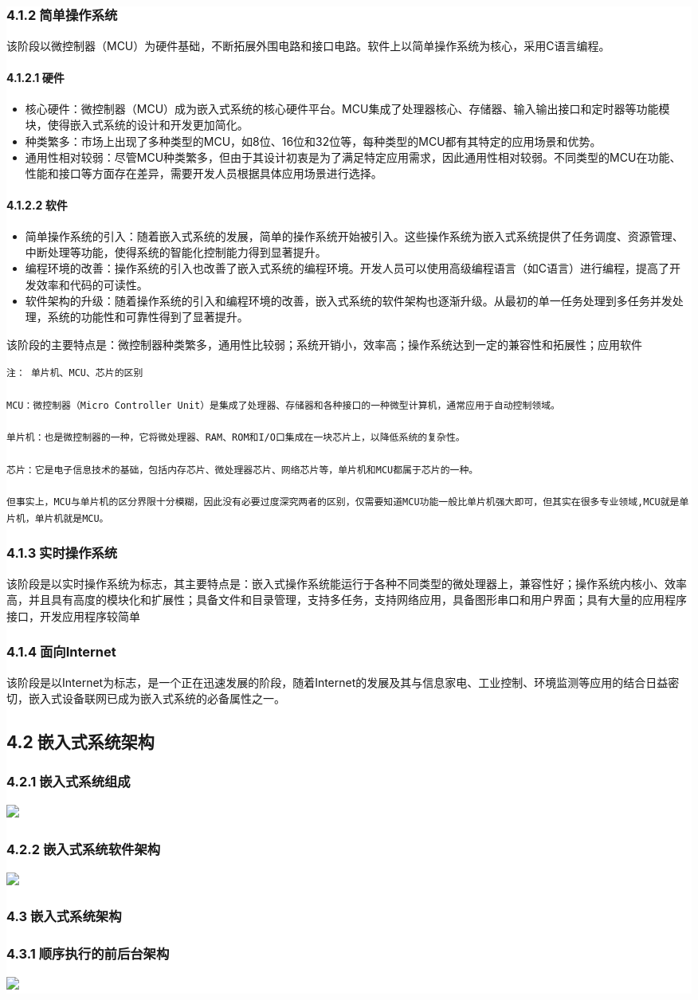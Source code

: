 ### 4.1.2 简单操作系统

该阶段以微控制器（MCU）为硬件基础，不断拓展外围电路和接口电路。软件上以简单操作系统为核心，采用C语言编程。
#### 4.1.2.1 硬件

* 核心硬件：微控制器（MCU）成为嵌入式系统的核心硬件平台。MCU集成了处理器核心、存储器、输入输出接口和定时器等功能模块，使得嵌入式系统的设计和开发更加简化。
* 种类繁多：市场上出现了多种类型的MCU，如8位、16位和32位等，每种类型的MCU都有其特定的应用场景和优势。
* 通用性相对较弱：尽管MCU种类繁多，但由于其设计初衷是为了满足特定应用需求，因此通用性相对较弱。不同类型的MCU在功能、性能和接口等方面存在差异，需要开发人员根据具体应用场景进行选择。

#### 4.1.2.2 软件

* 简单操作系统的引入：随着嵌入式系统的发展，简单的操作系统开始被引入。这些操作系统为嵌入式系统提供了任务调度、资源管理、中断处理等功能，使得系统的智能化控制能力得到显著提升。
* 编程环境的改善：操作系统的引入也改善了嵌入式系统的编程环境。开发人员可以使用高级编程语言（如C语言）进行编程，提高了开发效率和代码的可读性。
* 软件架构的升级：随着操作系统的引入和编程环境的改善，嵌入式系统的软件架构也逐渐升级。从最初的单一任务处理到多任务并发处理，系统的功能性和可靠性得到了显著提升。

该阶段的主要特点是：微控制器种类繁多，通用性比较弱；系统开销小，效率高；操作系统达到一定的兼容性和拓展性；应用软件

    注： 单片机、MCU、芯片的区别

    MCU：微控制器（Micro Controller Unit）是集成了处理器、存储器和各种接口的一种微型计算机，通常应用于自动控制领域。

    单片机：也是微控制器的一种，它将微处理器、RAM、ROM和I/O口集成在一块芯片上，以降低系统的复杂性。

    芯片：它是电子信息技术的基础，包括内存芯片、微处理器芯片、网络芯片等，单片机和MCU都属于芯片的一种。

    但事实上，MCU与单片机的区分界限十分模糊，因此没有必要过度深究两者的区别，仅需要知道MCU功能一般比单片机强大即可，但其实在很多专业领域,MCU就是单片机，单片机就是MCU。

### 4.1.3 实时操作系统

该阶段是以实时操作系统为标志，其主要特点是：嵌入式操作系统能运行于各种不同类型的微处理器上，兼容性好；操作系统内核小、效率高，并且具有高度的模块化和扩展性；具备文件和目录管理，支持多任务，支持网络应用，具备图形串口和用户界面；具有大量的应用程序接口，开发应用程序较简单

### 4.1.4 面向Internet

该阶段是以Internet为标志，是一个正在迅速发展的阶段，随着Internet的发展及其与信息家电、工业控制、环境监测等应用的结合日益密切，嵌入式设备联网已成为嵌入式系统的必备属性之一。

## 4.2 嵌入式系统架构

### 4.2.1 嵌入式系统组成

<div><img src="https://cdn.jsdelivr.net/gh/lcekold/blogimage@main/Network/44f63bf824810e40dfe7ae3e725f1114.png"></div>

### 4.2.2 嵌入式系统软件架构

<div><img src="https://cdn.jsdelivr.net/gh/lcekold/blogimage@main/Network/44f63bf824810e40dfe7ae3e725f1114.png"></div>


### 4.3 嵌入式系统架构

### 4.3.1 顺序执行的前后台架构

<div><img src="https://cdn.jsdelivr.net/gh/lcekold/blogimage@main/Network/%E5%BE%AE%E4%BF%A1%E5%9B%BE%E7%89%87_20241228134902.jpg"></div>
